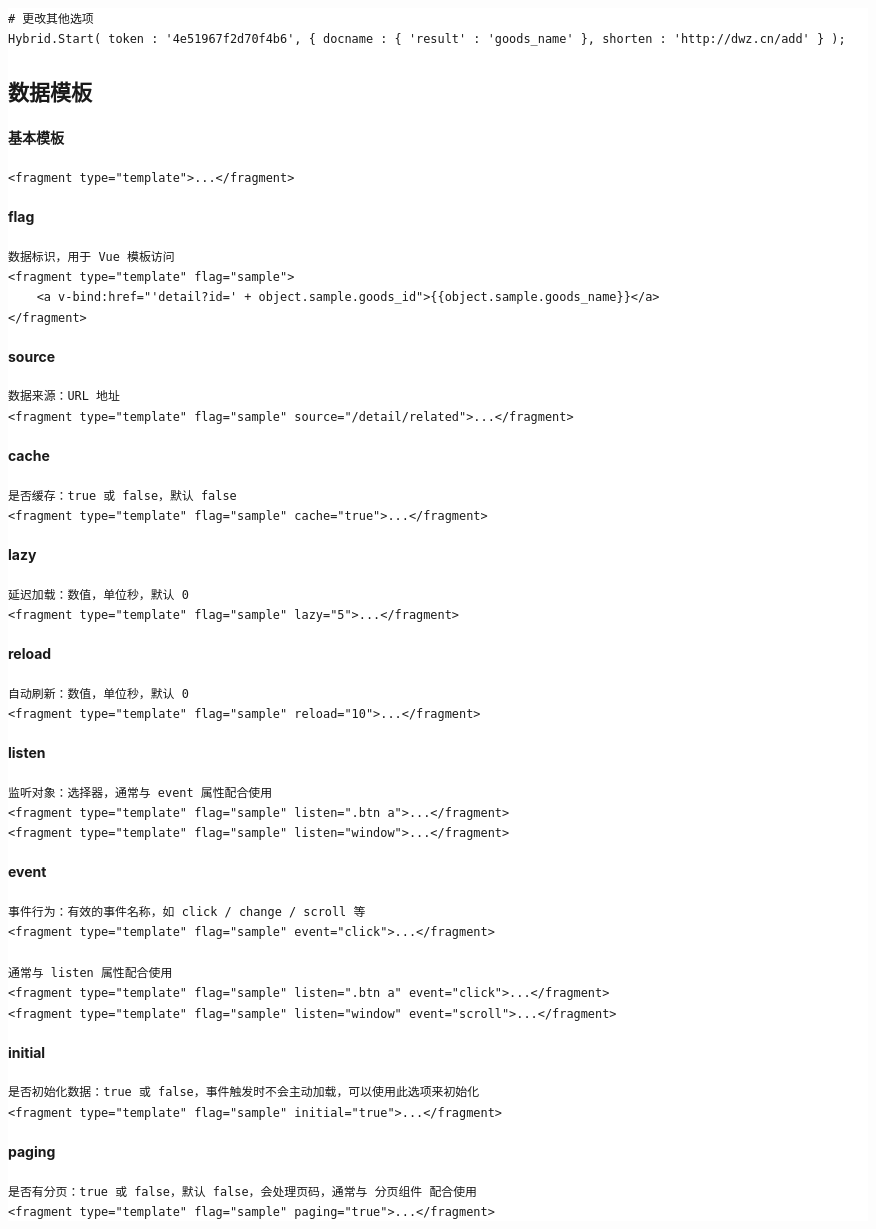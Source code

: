 	# 更改其他选项
	Hybrid.Start( token : '4e51967f2d70f4b6', { docname : { 'result' : 'goods_name' }, shorten : 'http://dwz.cn/add' } );

## 数据模板

#### 基本模板
	<fragment type="template">...</fragment>

#### flag
	数据标识，用于 Vue 模板访问
	<fragment type="template" flag="sample">
		<a v-bind:href="'detail?id=' + object.sample.goods_id">{{object.sample.goods_name}}</a>
	</fragment>

#### source
	数据来源：URL 地址
	<fragment type="template" flag="sample" source="/detail/related">...</fragment>

#### cache
	是否缓存：true 或 false，默认 false
	<fragment type="template" flag="sample" cache="true">...</fragment>

#### lazy
	延迟加载：数值，单位秒，默认 0
	<fragment type="template" flag="sample" lazy="5">...</fragment>

#### reload
	自动刷新：数值，单位秒，默认 0
	<fragment type="template" flag="sample" reload="10">...</fragment>

#### listen
	监听对象：选择器，通常与 event 属性配合使用
	<fragment type="template" flag="sample" listen=".btn a">...</fragment>
	<fragment type="template" flag="sample" listen="window">...</fragment>

#### event
	事件行为：有效的事件名称，如 click / change / scroll 等
	<fragment type="template" flag="sample" event="click">...</fragment>
	
	通常与 listen 属性配合使用
	<fragment type="template" flag="sample" listen=".btn a" event="click">...</fragment>
	<fragment type="template" flag="sample" listen="window" event="scroll">...</fragment>

#### initial
	是否初始化数据：true 或 false，事件触发时不会主动加载，可以使用此选项来初始化
	<fragment type="template" flag="sample" initial="true">...</fragment>

#### paging
	是否有分页：true 或 false，默认 false，会处理页码，通常与 分页组件 配合使用
	<fragment type="template" flag="sample" paging="true">...</fragment>
	